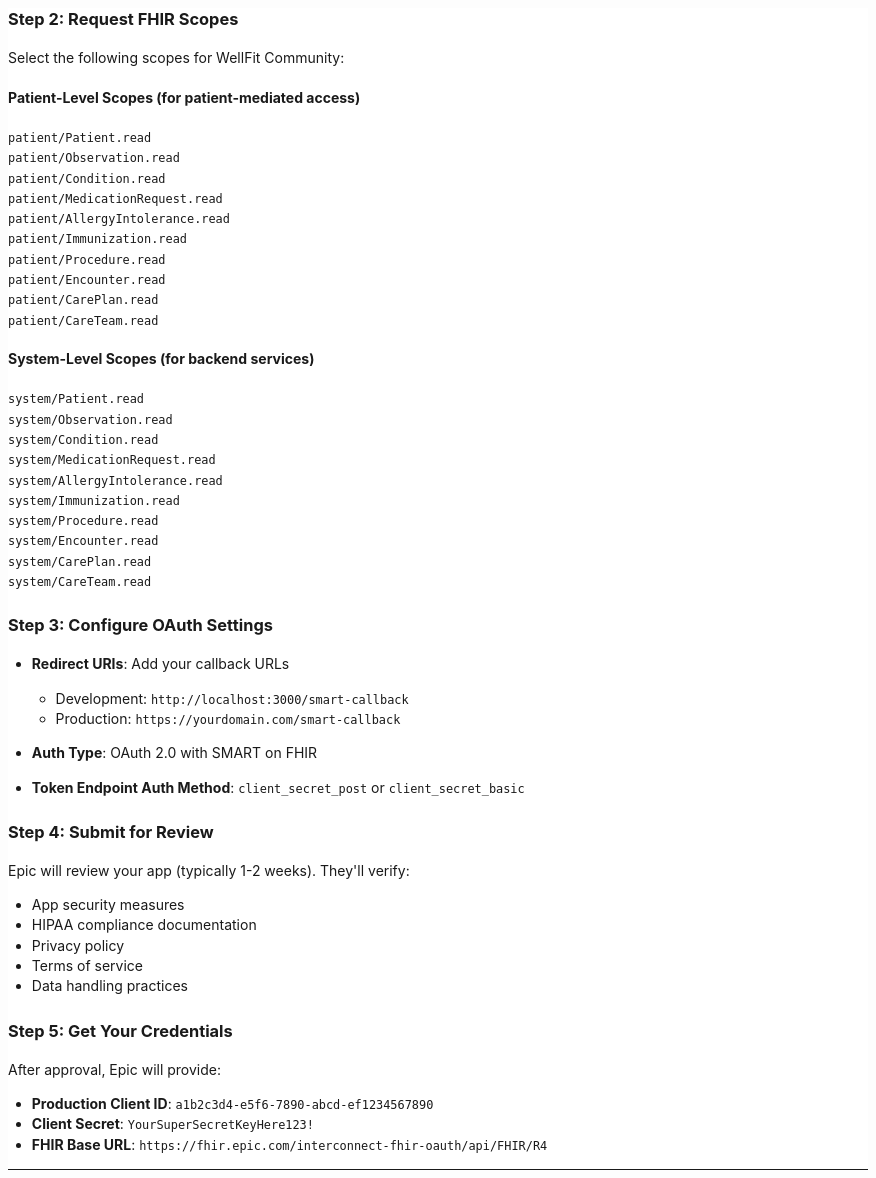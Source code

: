 ### Step 2: Request FHIR Scopes

Select the following scopes for WellFit Community:

#### Patient-Level Scopes (for patient-mediated access)
```
patient/Patient.read
patient/Observation.read
patient/Condition.read
patient/MedicationRequest.read
patient/AllergyIntolerance.read
patient/Immunization.read
patient/Procedure.read
patient/Encounter.read
patient/CarePlan.read
patient/CareTeam.read
```

#### System-Level Scopes (for backend services)
```
system/Patient.read
system/Observation.read
system/Condition.read
system/MedicationRequest.read
system/AllergyIntolerance.read
system/Immunization.read
system/Procedure.read
system/Encounter.read
system/CarePlan.read
system/CareTeam.read
```

### Step 3: Configure OAuth Settings

- **Redirect URIs**: Add your callback URLs
  - Development: `http://localhost:3000/smart-callback`
  - Production: `https://yourdomain.com/smart-callback`

- **Auth Type**: OAuth 2.0 with SMART on FHIR
- **Token Endpoint Auth Method**: `client_secret_post` or `client_secret_basic`

### Step 4: Submit for Review

Epic will review your app (typically 1-2 weeks). They'll verify:
- App security measures
- HIPAA compliance documentation
- Privacy policy
- Terms of service
- Data handling practices

### Step 5: Get Your Credentials

After approval, Epic will provide:
- **Production Client ID**: `a1b2c3d4-e5f6-7890-abcd-ef1234567890`
- **Client Secret**: `YourSuperSecretKeyHere123!`
- **FHIR Base URL**: `https://fhir.epic.com/interconnect-fhir-oauth/api/FHIR/R4`

---